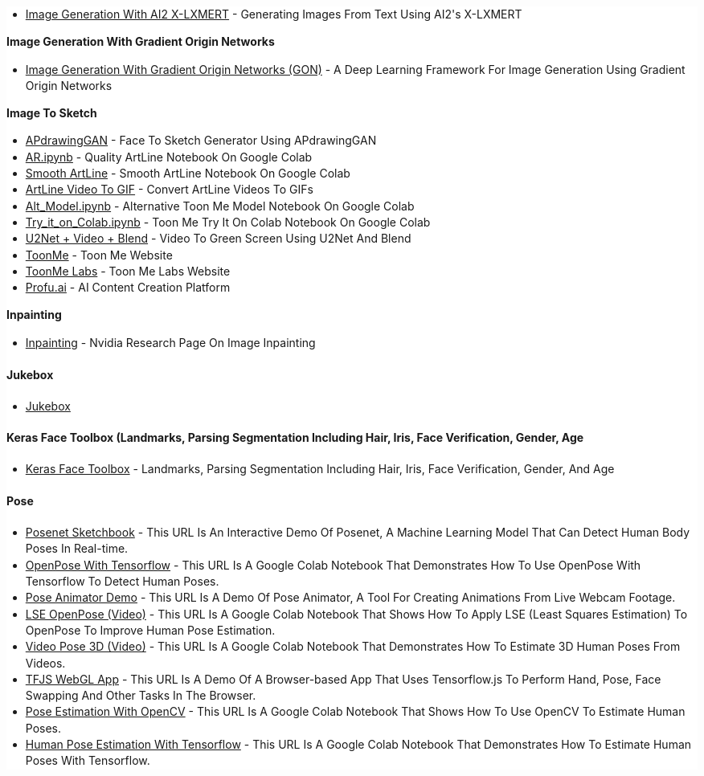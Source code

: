* [Image Generation With AI2 X-LXMERT](https://vision-explorer.allenai.org/text\_to\_image\_generation) - Generating Images From Text Using AI2's X-LXMERT

**Image Generation With Gradient Origin Networks**

* [Image Generation With Gradient Origin Networks (GON)](https://github.com/cwkx/GON) - A Deep Learning Framework For Image Generation Using Gradient Origin Networks

**Image To Sketch**

* [APdrawingGAN](https://face-lol.github.io/) - Face To Sketch Generator Using APdrawingGAN
* [AR.ipynb](https://colab.research.google.com/github/vijishmadhavan/Light-Up/blob/master/ArtLine%20-%20AR.ipynb) - Quality ArtLine Notebook On Google Colab
* [Smooth ArtLine](https://colab.research.google.com/github/vijishmadhavan/Light-Up/blob/master/ArtLine.ipynb) - Smooth ArtLine Notebook On Google Colab
* [ArtLine Video To GIF](https://colab.research.google.com/github/cedro3/others/blob/master/ArtLine\_make\_gif.ipynb) - Convert ArtLine Videos To GIFs
* [Alt\_Model.ipynb](https://colab.research.google.com/github/vijishmadhavan/Light-Up/blob/master/Toon\_Me\_%20-%20Alt\_Model.ipynb) - Alternative Toon Me Model Notebook On Google Colab
* [Try\_it\_on\_Colab.ipynb](https://colab.research.google.com/github/vijishmadhavan/Light-Up/blob/master/Toon\_Me\_%20-%20Try\_it\_on\_Colab.ipynb) - Toon Me Try It On Colab Notebook On Google Colab
* [U2Net + Video + Blend](../j.mp/vid2green/) - Video To Green Screen Using U2Net And Blend
* [ToonMe](https://toonme.com/) - Toon Me Website
* [ToonMe Labs](https://toonme.com/labs) - Toon Me Labs Website
* [Profu.ai](https://profu.ai/) - AI Content Creation Platform

**Inpainting**

* [Inpainting](https://www.nvidia.com/research/inpainting/) - Nvidia Research Page On Image Inpainting

#### Jukebox

* [Jukebox](https://colab.research.google.com/github/openai/jukebox/blob/master/jukebox/Interacting\_with\_Jukebox.ipynb)

#### Keras Face Toolbox (Landmarks, Parsing Segmentation Including Hair, Iris, Face Verification, Gender, Age

* [Keras Face Toolbox](https://colab.research.google.com/github/eyaler/face\_toolbox\_keras/blob/master/demo.ipynb) - Landmarks, Parsing Segmentation Including Hair, Iris, Face Verification, Gender, And Age

#### Pose

* [Posenet Sketchbook](https://googlecreativelab.github.io/posenet%E2%80%93sketchbook/) - This URL Is An Interactive Demo Of Posenet, A Machine Learning Model That Can Detect Human Body Poses In Real-time.
* [OpenPose With Tensorflow](https://colab.research.google.com/github/tugstugi/dl%E2%80%93colab%E2%80%93notebooks/blob/master/notebooks/OpenPose.ipynb) - This URL Is A Google Colab Notebook That Demonstrates How To Use OpenPose With Tensorflow To Detect Human Poses.
* [Pose Animator Demo](https://xn--poseanimatordemo-fg6iia.firebaseapp.com/camera.html) - This URL Is A Demo Of Pose Animator, A Tool For Creating Animations From Live Webcam Footage.
* [LSE OpenPose (Video)](https://colab.research.google.com/github/cedro3/others/blob/master/LSE\_OpenPose.ipynb) - This URL Is A Google Colab Notebook That Shows How To Apply LSE (Least Squares Estimation) To OpenPose To Improve Human Pose Estimation.
* [Video Pose 3D (Video)](https://colab.research.google.com/github/cedro3/others/blob/master/VideoPose3D.ipynb) - This URL Is A Google Colab Notebook That Demonstrates How To Estimate 3D Human Poses From Videos.
* [TFJS WebGL App](https://terryky.github.io/tfjs\_webgl\_app/) - This URL Is A Demo Of A Browser-based App That Uses Tensorflow.js To Perform Hand, Pose, Face Swapping And Other Tasks In The Browser.
* [Pose Estimation With OpenCV](https://colab.research.google.com/drive/1uCuA6We9T5r0WljspEHWPHXCT\_2bMKUy) - This URL Is A Google Colab Notebook That Shows How To Use OpenCV To Estimate Human Poses.
* [Human Pose Estimation With Tensorflow](https://colab.research.google.com/drive/14Zgotr2\_F0LfvcpRi03uQdMvUbLQSgok) - This URL Is A Google Colab Notebook That Demonstrates How To Estimate Human Poses With Tensorflow.
